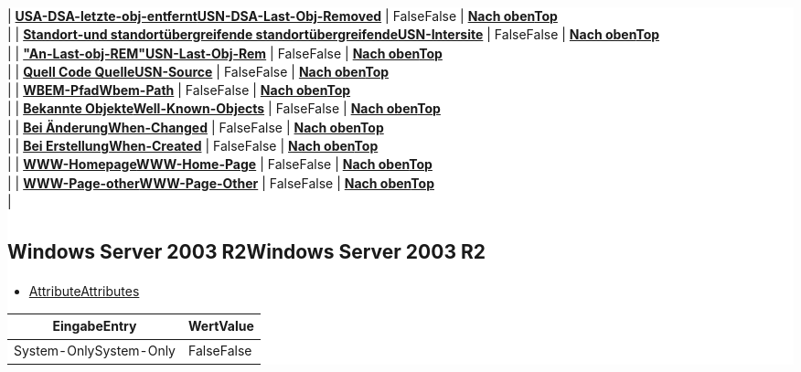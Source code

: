 | [<span data-ttu-id="82cd3-398">**USA-DSA-letzte-obj-entfernt**</span><span class="sxs-lookup"><span data-stu-id="82cd3-398">**USN-DSA-Last-Obj-Removed**</span></span>](a-usndsalastobjremoved.md)                  | <span data-ttu-id="82cd3-399">False</span><span class="sxs-lookup"><span data-stu-id="82cd3-399">False</span></span>     | [<span data-ttu-id="82cd3-400">**Nach oben**</span><span class="sxs-lookup"><span data-stu-id="82cd3-400">**Top**</span></span>](c-top.md)<br/> |
| [<span data-ttu-id="82cd3-401">**Standort-und standortübergreifende standortübergreifende**</span><span class="sxs-lookup"><span data-stu-id="82cd3-401">**USN-Intersite**</span></span>](a-usnintersite.md)                                     | <span data-ttu-id="82cd3-402">False</span><span class="sxs-lookup"><span data-stu-id="82cd3-402">False</span></span>     | [<span data-ttu-id="82cd3-403">**Nach oben**</span><span class="sxs-lookup"><span data-stu-id="82cd3-403">**Top**</span></span>](c-top.md)<br/> |
| [<span data-ttu-id="82cd3-404">**"An-Last-obj-REM"**</span><span class="sxs-lookup"><span data-stu-id="82cd3-404">**USN-Last-Obj-Rem**</span></span>](a-usnlastobjrem.md)                                 | <span data-ttu-id="82cd3-405">False</span><span class="sxs-lookup"><span data-stu-id="82cd3-405">False</span></span>     | [<span data-ttu-id="82cd3-406">**Nach oben**</span><span class="sxs-lookup"><span data-stu-id="82cd3-406">**Top**</span></span>](c-top.md)<br/> |
| [<span data-ttu-id="82cd3-407">**Quell Code Quelle**</span><span class="sxs-lookup"><span data-stu-id="82cd3-407">**USN-Source**</span></span>](a-usnsource.md)                                           | <span data-ttu-id="82cd3-408">False</span><span class="sxs-lookup"><span data-stu-id="82cd3-408">False</span></span>     | [<span data-ttu-id="82cd3-409">**Nach oben**</span><span class="sxs-lookup"><span data-stu-id="82cd3-409">**Top**</span></span>](c-top.md)<br/> |
| [<span data-ttu-id="82cd3-410">**WBEM-Pfad**</span><span class="sxs-lookup"><span data-stu-id="82cd3-410">**Wbem-Path**</span></span>](a-wbempath.md)                                             | <span data-ttu-id="82cd3-411">False</span><span class="sxs-lookup"><span data-stu-id="82cd3-411">False</span></span>     | [<span data-ttu-id="82cd3-412">**Nach oben**</span><span class="sxs-lookup"><span data-stu-id="82cd3-412">**Top**</span></span>](c-top.md)<br/> |
| [<span data-ttu-id="82cd3-413">**Bekannte Objekte**</span><span class="sxs-lookup"><span data-stu-id="82cd3-413">**Well-Known-Objects**</span></span>](a-wellknownobjects.md)                            | <span data-ttu-id="82cd3-414">False</span><span class="sxs-lookup"><span data-stu-id="82cd3-414">False</span></span>     | [<span data-ttu-id="82cd3-415">**Nach oben**</span><span class="sxs-lookup"><span data-stu-id="82cd3-415">**Top**</span></span>](c-top.md)<br/> |
| [<span data-ttu-id="82cd3-416">**Bei Änderung**</span><span class="sxs-lookup"><span data-stu-id="82cd3-416">**When-Changed**</span></span>](a-whenchanged.md)                                       | <span data-ttu-id="82cd3-417">False</span><span class="sxs-lookup"><span data-stu-id="82cd3-417">False</span></span>     | [<span data-ttu-id="82cd3-418">**Nach oben**</span><span class="sxs-lookup"><span data-stu-id="82cd3-418">**Top**</span></span>](c-top.md)<br/> |
| [<span data-ttu-id="82cd3-419">**Bei Erstellung**</span><span class="sxs-lookup"><span data-stu-id="82cd3-419">**When-Created**</span></span>](a-whencreated.md)                                       | <span data-ttu-id="82cd3-420">False</span><span class="sxs-lookup"><span data-stu-id="82cd3-420">False</span></span>     | [<span data-ttu-id="82cd3-421">**Nach oben**</span><span class="sxs-lookup"><span data-stu-id="82cd3-421">**Top**</span></span>](c-top.md)<br/> |
| [<span data-ttu-id="82cd3-422">**WWW-Homepage**</span><span class="sxs-lookup"><span data-stu-id="82cd3-422">**WWW-Home-Page**</span></span>](a-wwwhomepage.md)                                      | <span data-ttu-id="82cd3-423">False</span><span class="sxs-lookup"><span data-stu-id="82cd3-423">False</span></span>     | [<span data-ttu-id="82cd3-424">**Nach oben**</span><span class="sxs-lookup"><span data-stu-id="82cd3-424">**Top**</span></span>](c-top.md)<br/> |
| [<span data-ttu-id="82cd3-425">**WWW-Page-other**</span><span class="sxs-lookup"><span data-stu-id="82cd3-425">**WWW-Page-Other**</span></span>](a-url.md)                                             | <span data-ttu-id="82cd3-426">False</span><span class="sxs-lookup"><span data-stu-id="82cd3-426">False</span></span>     | [<span data-ttu-id="82cd3-427">**Nach oben**</span><span class="sxs-lookup"><span data-stu-id="82cd3-427">**Top**</span></span>](c-top.md)<br/> |



## <a name="windows-server-2003-r2"></a><span data-ttu-id="82cd3-428">Windows Server 2003 R2</span><span class="sxs-lookup"><span data-stu-id="82cd3-428">Windows Server 2003 R2</span></span>

-   [<span data-ttu-id="82cd3-429">Attribute</span><span class="sxs-lookup"><span data-stu-id="82cd3-429">Attributes</span></span>](#windows-server-2003-r2-attributes)



| <span data-ttu-id="82cd3-430">Eingabe</span><span class="sxs-lookup"><span data-stu-id="82cd3-430">Entry</span></span> | <span data-ttu-id="82cd3-431">Wert</span><span class="sxs-lookup"><span data-stu-id="82cd3-431">Value</span></span> |
|-----------------------------|--------------------------------------------------------------------------------------------------|
| <span data-ttu-id="82cd3-432">System-Only</span><span class="sxs-lookup"><span data-stu-id="82cd3-432">System-Only</span></span>                 | <span data-ttu-id="82cd3-433">False</span><span class="sxs-lookup"><span data-stu-id="82cd3-433">False</span></span>                                                                                            |